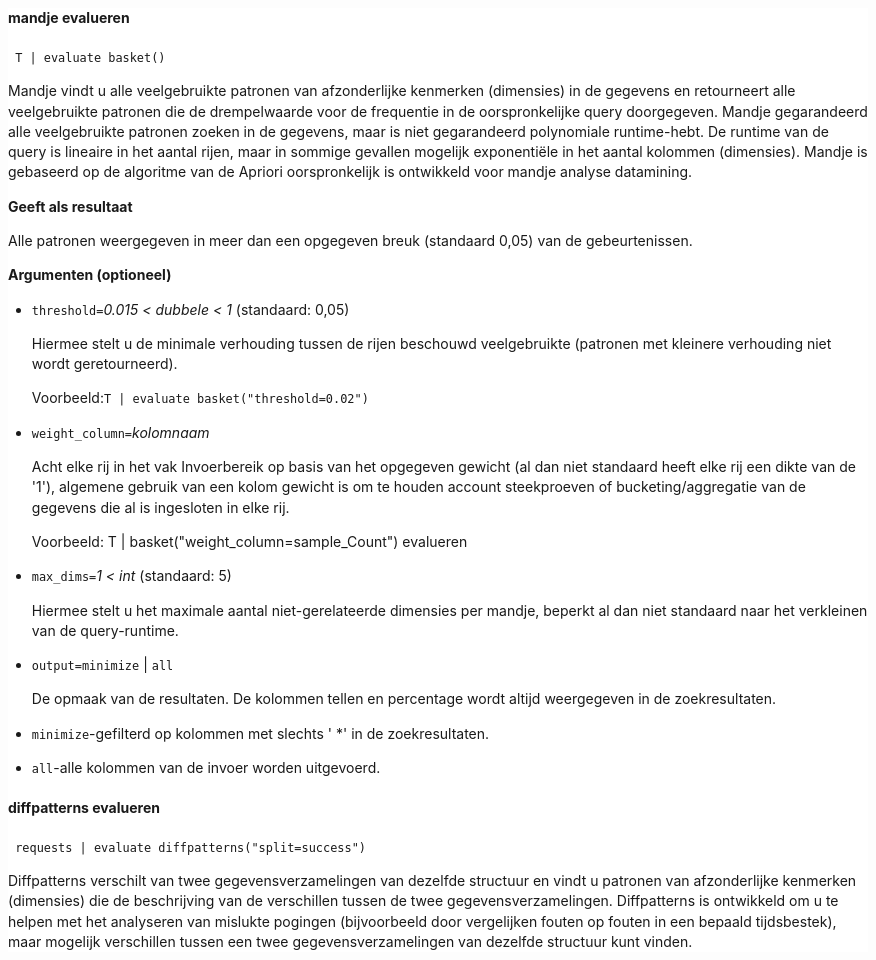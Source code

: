 

#### <a name="evaluate-basket"></a>mandje evalueren

     T | evaluate basket()

Mandje vindt u alle veelgebruikte patronen van afzonderlijke kenmerken (dimensies) in de gegevens en retourneert alle veelgebruikte patronen die de drempelwaarde voor de frequentie in de oorspronkelijke query doorgegeven. Mandje gegarandeerd alle veelgebruikte patronen zoeken in de gegevens, maar is niet gegarandeerd polynomiale runtime-hebt. De runtime van de query is lineaire in het aantal rijen, maar in sommige gevallen mogelijk exponentiële in het aantal kolommen (dimensies). Mandje is gebaseerd op de algoritme van de Apriori oorspronkelijk is ontwikkeld voor mandje analyse datamining. 

**Geeft als resultaat**

Alle patronen weergegeven in meer dan een opgegeven breuk (standaard 0,05) van de gebeurtenissen.

**Argumenten (optioneel)**


* `threshold=`*0.015 < dubbele < 1* (standaard: 0,05) 

    Hiermee stelt u de minimale verhouding tussen de rijen beschouwd veelgebruikte (patronen met kleinere verhouding niet wordt geretourneerd).

    Voorbeeld:`T | evaluate basket("threshold=0.02")`


* `weight_column=`*kolomnaam*

    Acht elke rij in het vak Invoerbereik op basis van het opgegeven gewicht (al dan niet standaard heeft elke rij een dikte van de '1'), algemene gebruik van een kolom gewicht is om te houden account steekproeven of bucketing/aggregatie van de gegevens die al is ingesloten in elke rij.

    Voorbeeld: T | basket("weight_column=sample_Count") evalueren


* `max_dims=`*1 < int* (standaard: 5)

    Hiermee stelt u het maximale aantal niet-gerelateerde dimensies per mandje, beperkt al dan niet standaard naar het verkleinen van de query-runtime.


* `output=minimize` | `all` 

    De opmaak van de resultaten. De kolommen tellen en percentage wordt altijd weergegeven in de zoekresultaten.

 * `minimize`-gefilterd op kolommen met slechts ' *' in de zoekresultaten.
 * `all`-alle kolommen van de invoer worden uitgevoerd.




#### <a name="evaluate-diffpatterns"></a>diffpatterns evalueren

     requests | evaluate diffpatterns("split=success")

Diffpatterns verschilt van twee gegevensverzamelingen van dezelfde structuur en vindt u patronen van afzonderlijke kenmerken (dimensies) die de beschrijving van de verschillen tussen de twee gegevensverzamelingen. Diffpatterns is ontwikkeld om u te helpen met het analyseren van mislukte pogingen (bijvoorbeeld door vergelijken fouten op fouten in een bepaald tijdsbestek), maar mogelijk verschillen tussen een twee gegevensverzamelingen van dezelfde structuur kunt vinden. 
